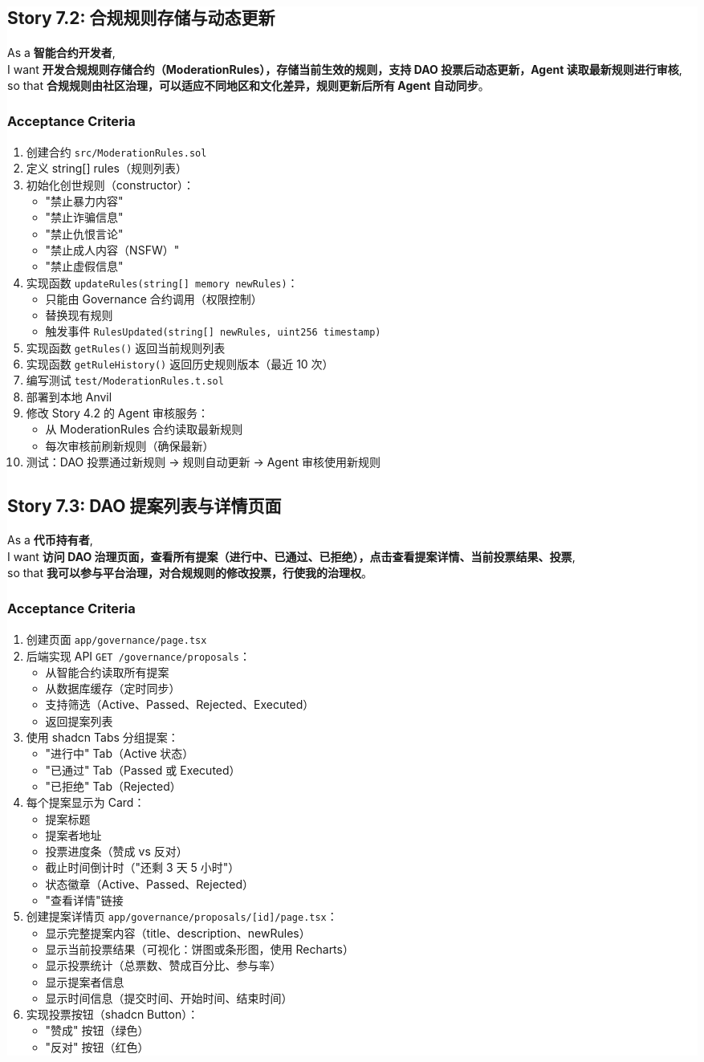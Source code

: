 ## Story 7.2: 合规规则存储与动态更新

As a **智能合约开发者**,  
I want **开发合规规则存储合约（ModerationRules），存储当前生效的规则，支持 DAO 投票后动态更新，Agent 读取最新规则进行审核**,  
so that **合规规则由社区治理，可以适应不同地区和文化差异，规则更新后所有 Agent 自动同步**。

### Acceptance Criteria

1. 创建合约 `src/ModerationRules.sol`
2. 定义 string[] rules（规则列表）
3. 初始化创世规则（constructor）：
   - "禁止暴力内容"
   - "禁止诈骗信息"
   - "禁止仇恨言论"
   - "禁止成人内容（NSFW）"
   - "禁止虚假信息"
4. 实现函数 `updateRules(string[] memory newRules)`：
   - 只能由 Governance 合约调用（权限控制）
   - 替换现有规则
   - 触发事件 `RulesUpdated(string[] newRules, uint256 timestamp)`
5. 实现函数 `getRules()` 返回当前规则列表
6. 实现函数 `getRuleHistory()` 返回历史规则版本（最近 10 次）
7. 编写测试 `test/ModerationRules.t.sol`
8. 部署到本地 Anvil
9. 修改 Story 4.2 的 Agent 审核服务：
   - 从 ModerationRules 合约读取最新规则
   - 每次审核前刷新规则（确保最新）
10. 测试：DAO 投票通过新规则 → 规则自动更新 → Agent 审核使用新规则

## Story 7.3: DAO 提案列表与详情页面

As a **代币持有者**,  
I want **访问 DAO 治理页面，查看所有提案（进行中、已通过、已拒绝），点击查看提案详情、当前投票结果、投票**,  
so that **我可以参与平台治理，对合规规则的修改投票，行使我的治理权**。

### Acceptance Criteria

1. 创建页面 `app/governance/page.tsx`
2. 后端实现 API `GET /governance/proposals`：
   - 从智能合约读取所有提案
   - 从数据库缓存（定时同步）
   - 支持筛选（Active、Passed、Rejected、Executed）
   - 返回提案列表
3. 使用 shadcn Tabs 分组提案：
   - "进行中" Tab（Active 状态）
   - "已通过" Tab（Passed 或 Executed）
   - "已拒绝" Tab（Rejected）
4. 每个提案显示为 Card：
   - 提案标题
   - 提案者地址
   - 投票进度条（赞成 vs 反对）
   - 截止时间倒计时（"还剩 3 天 5 小时"）
   - 状态徽章（Active、Passed、Rejected）
   - "查看详情"链接
5. 创建提案详情页 `app/governance/proposals/[id]/page.tsx`：
   - 显示完整提案内容（title、description、newRules）
   - 显示当前投票结果（可视化：饼图或条形图，使用 Recharts）
   - 显示投票统计（总票数、赞成百分比、参与率）
   - 显示提案者信息
   - 显示时间信息（提交时间、开始时间、结束时间）
6. 实现投票按钮（shadcn Button）：
   - "赞成" 按钮（绿色）
   - "反对" 按钮（红色）